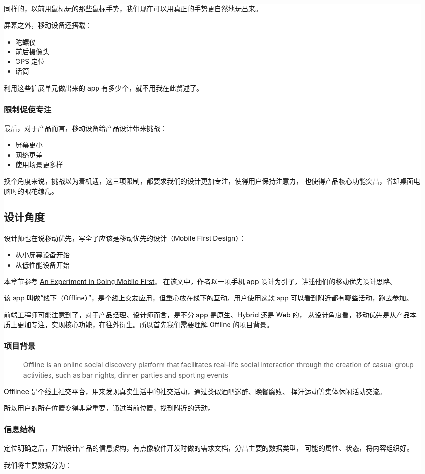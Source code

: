 同样的，以前用鼠标玩的那些鼠标手势，我们现在可以用真正的手势更自然地玩出来。

屏幕之外，移动设备还搭载：

- 陀螺仪
- 前后摄像头
- GPS 定位
- 话筒

利用这些扩展单元做出来的 app 有多少个，就不用我在此赘述了。

### 限制促使专注

最后，对于产品而言，移动设备给产品设计带来挑战：

- 屏幕更小
- 网络更差
- 使用场景更多样

换个角度来说，挑战以为着机遇，这三项限制，都要求我们的设计更加专注，使得用户保持注意力，
也使得产品核心功能突出，省却桌面电脑时的眼花缭乱。

## 设计角度

设计师也在说移动优先，写全了应该是移动优先的设计（Mobile First Design）：

- 从小屏幕设备开始
- 从低性能设备开始

本章节参考 [An Experiment in Going Mobile First](http://kathrynjamesfaulkner.com/mobile-first/index.html)。
在该文中，作者以一项手机 app 设计为引子，讲述他们的移动优先设计思路。

该 app 叫做“线下（Offline）”，是个线上交友应用，但重心放在线下的互动。用户使用这款 app
可以看到附近都有哪些活动，跑去参加。

前端工程师可能注意到了，对于产品经理、设计师而言，是不分 app 是原生、Hybrid 还是 Web 的，
从设计角度看，移动优先是从产品本质上更加专注，实现核心功能，在往外衍生。所以首先我们需要理解
Offline 的项目背景。

### 项目背景

> Offline is an online social discovery platform that facilitates real-life
> social interaction through the creation of casual group activities, such as
> bar nights, dinner parties and sporting events.

Offlinee 是个线上社交平台，用来发现真实生活中的社交活动，通过类似酒吧迷醉、晚餐腐败、
挥汗运动等集体休闲活动交流。

所以用户的所在位置变得非常重要，通过当前位置，找到附近的活动。

### 信息结构

定位明确之后，开始设计产品的信息架构，有点像软件开发时做的需求文档，分出主要的数据类型，
可能的属性、状态，将内容组织好。

我们将主要数据分为：

